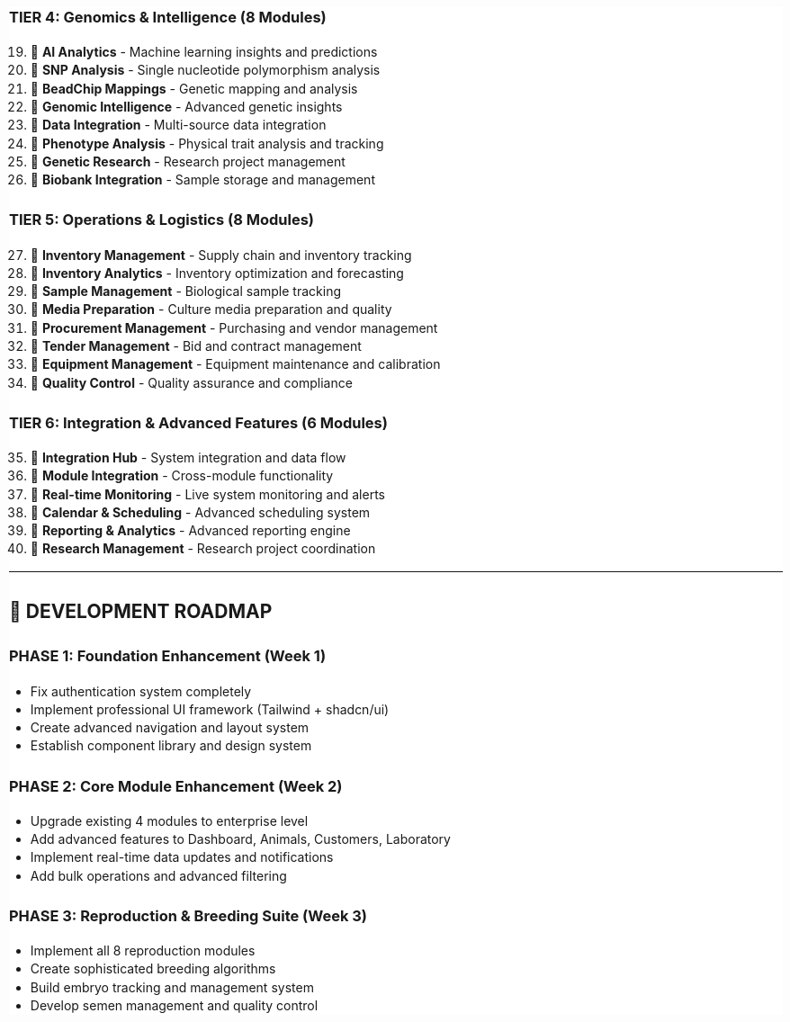 ### **TIER 4: Genomics & Intelligence (8 Modules)**
19. 🔄 **AI Analytics** - Machine learning insights and predictions
20. 🔄 **SNP Analysis** - Single nucleotide polymorphism analysis
21. 🔄 **BeadChip Mappings** - Genetic mapping and analysis
22. 🔄 **Genomic Intelligence** - Advanced genetic insights
23. 🔄 **Data Integration** - Multi-source data integration
24. 🔄 **Phenotype Analysis** - Physical trait analysis and tracking
25. 🔄 **Genetic Research** - Research project management
26. 🔄 **Biobank Integration** - Sample storage and management

### **TIER 5: Operations & Logistics (8 Modules)**
27. 🔄 **Inventory Management** - Supply chain and inventory tracking
28. 🔄 **Inventory Analytics** - Inventory optimization and forecasting
29. 🔄 **Sample Management** - Biological sample tracking
30. 🔄 **Media Preparation** - Culture media preparation and quality
31. 🔄 **Procurement Management** - Purchasing and vendor management
32. 🔄 **Tender Management** - Bid and contract management
33. 🔄 **Equipment Management** - Equipment maintenance and calibration
34. 🔄 **Quality Control** - Quality assurance and compliance

### **TIER 6: Integration & Advanced Features (6 Modules)**
35. 🔄 **Integration Hub** - System integration and data flow
36. 🔄 **Module Integration** - Cross-module functionality
37. 🔄 **Real-time Monitoring** - Live system monitoring and alerts
38. 🔄 **Calendar & Scheduling** - Advanced scheduling system
39. 🔄 **Reporting & Analytics** - Advanced reporting engine
40. 🔄 **Research Management** - Research project coordination

---

## 🚀 **DEVELOPMENT ROADMAP**

### **PHASE 1: Foundation Enhancement (Week 1)**
- Fix authentication system completely
- Implement professional UI framework (Tailwind + shadcn/ui)
- Create advanced navigation and layout system
- Establish component library and design system

### **PHASE 2: Core Module Enhancement (Week 2)**
- Upgrade existing 4 modules to enterprise level
- Add advanced features to Dashboard, Animals, Customers, Laboratory
- Implement real-time data updates and notifications
- Add bulk operations and advanced filtering

### **PHASE 3: Reproduction & Breeding Suite (Week 3)**
- Implement all 8 reproduction modules
- Create sophisticated breeding algorithms
- Build embryo tracking and management system
- Develop semen management and quality control

